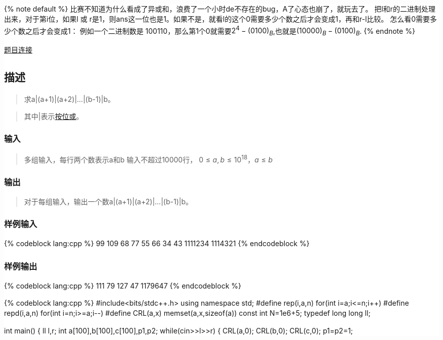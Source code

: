 {% note default %}
比赛不知道为什么看成了异或和，浪费了一个小时de不存在的bug，A了心态也崩了，就玩去了。
把l和r的二进制处理出来，对于第i位，如果l 或 r是1，则ans这一位也是1。如果不是，就看l的这个0需要多少个数之后才会变成1，再和r-l比较。
怎么看0需要多少个数之后才会变成1： 例如一个二进制数是 100110，那么第1个0就需要$2^4-(0100)_B$,也就是$(10000)_B-(0100)_B$.
{% endnote %}


 [题目连接](https://ac.nowcoder.com/acm/contest/332/G)
## 描述
> 求a|(a+1)|(a+2)|...|(b-1)|b。

>其中|表示[按位或](https://baike.baidu.com/item/%E6%8C%89%E4%BD%8D%E6%88%96)。

### 输入
> 多组输入，每行两个数表示a和b
输入不超过10000行，
$0≤a,b≤10^{18}，a≤b$

### 输出
> 对于每组输入，输出一个数a|(a+1)|(a+2)|...|(b-1)|b。

### 样例输入
{% codeblock lang:cpp %}
99 109
68 77
55 66
34 43
1111234 1114321
{% endcodeblock %}

### 样例输出
{% codeblock lang:cpp %}
111
79
127
47
1179647
{% endcodeblock %}


{% codeblock lang:cpp %}
#include<bits/stdc++.h>
using namespace std;
#define rep(i,a,n) for(int i=a;i<=n;i++)
#define repd(i,a,n) for(int i=n;i>=a;i--)
#define CRL(a,x) memset(a,x,sizeof(a))
const int N=1e6+5;
typedef long long ll;
 
int main() {
    ll l,r;
    int a[100],b[100],c[100],p1,p2;
    while(cin>>l>>r) {
        CRL(a,0);  CRL(b,0);  CRL(c,0);
        p1=p2=1;
        
